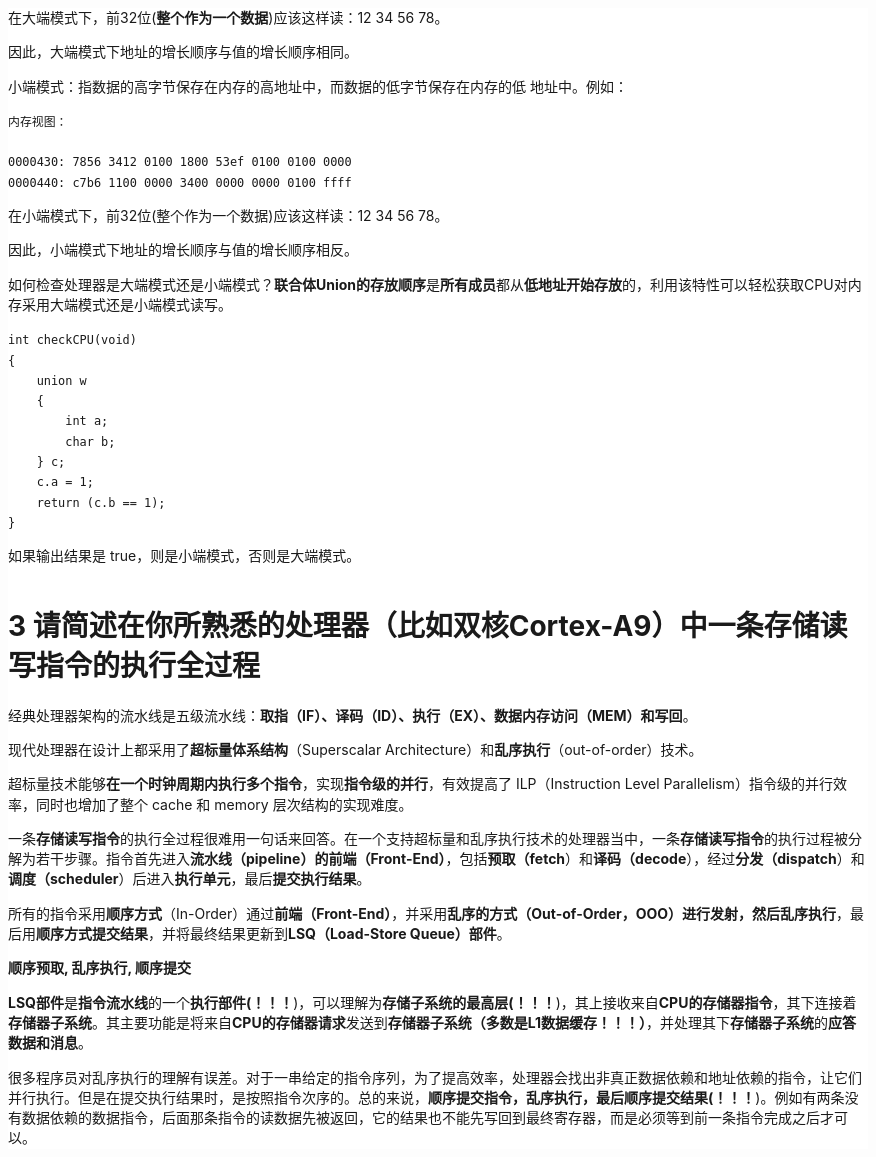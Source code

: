 在大端模式下，前32位(**整个作为一个数据**)应该这样读：12 34 56 78。

因此，大端模式下地址的增长顺序与值的增长顺序相同。

小端模式：指数据的高字节保存在内存的高地址中，而数据的低字节保存在内存的低
地址中。例如：

```
内存视图：

0000430: 7856 3412 0100 1800 53ef 0100 0100 0000
0000440: c7b6 1100 0000 3400 0000 0000 0100 ffff
```

在小端模式下，前32位(整个作为一个数据)应该这样读：12 34 56 78。

因此，小端模式下地址的增长顺序与值的增长顺序相反。

如何检查处理器是大端模式还是小端模式？**联合体Union的存放顺序**是**所有成员**都从**低地址开始存放**的，利用该特性可以轻松获取CPU对内存采用大端模式还是小端模式读写。

```
int checkCPU(void)
{
    union w
    {
        int a;
        char b;
    } c;
    c.a = 1;
    return (c.b == 1);
}
```

如果输出结果是 true，则是小端模式，否则是大端模式。

# 3 请简述在你所熟悉的处理器（比如双核Cortex-A9）中一条存储读写指令的执行全过程

经典处理器架构的流水线是五级流水线：**取指（IF）、译码（ID）、执行（EX）、数据内存访问（MEM）和写回**。

现代处理器在设计上都采用了**超标量体系结构**（Superscalar Architecture）和**乱序执行**（out-of-order）技术。

超标量技术能够**在一个时钟周期内执行多个指令**，实现**指令级的并行**，有效提高了 ILP（Instruction Level Parallelism）指令级的并行效率，同时也增加了整个 cache 和 memory 层次结构的实现难度。

一条**存储读写指令**的执行全过程很难用一句话来回答。在一个支持超标量和乱序执行技术的处理器当中，一条**存储读写指令**的执行过程被分解为若干步骤。指令首先进入**流水线（pipeline）的前端（Front-End）**，包括**预取（fetch**）和**译码（decode**），经过**分发（dispatch**）和**调度（scheduler**）后进入**执行单元**，最后**提交执行结果**。

所有的指令采用**顺序方式**（In\-Order）通过**前端（Front-End）**，并采用**乱序的方式（Out-of-Order，OOO）**进行发射，然后**乱序执行**，最后用**顺序方式提交结果**，并将最终结果更新到**LSQ（Load-Store Queue）部件**。

**顺序预取, 乱序执行, 顺序提交**

**LSQ部件**是**指令流水线**的一个**执行部件(！！！**)，可以理解为**存储子系统的最高层(！！！**)，其上接收来自**CPU的存储器指令**，其下连接着**存储器子系统**。其主要功能是将来自**CPU的存储器请求**发送到**存储器子系统（多数是L1数据缓存！！！）**，并处理其下**存储器子系统**的**应答数据和消息**。

很多程序员对乱序执行的理解有误差。对于一串给定的指令序列，为了提高效率，处理器会找出非真正数据依赖和地址依赖的指令，让它们并行执行。但是在提交执行结果时，是按照指令次序的。总的来说，**顺序提交指令，乱序执行，最后顺序提交结果(！！！**)。例如有两条没有数据依赖的数据指令，后面那条指令的读数据先被返回，它的结果也不能先写回到最终寄存器，而是必须等到前一条指令完成之后才可以。
